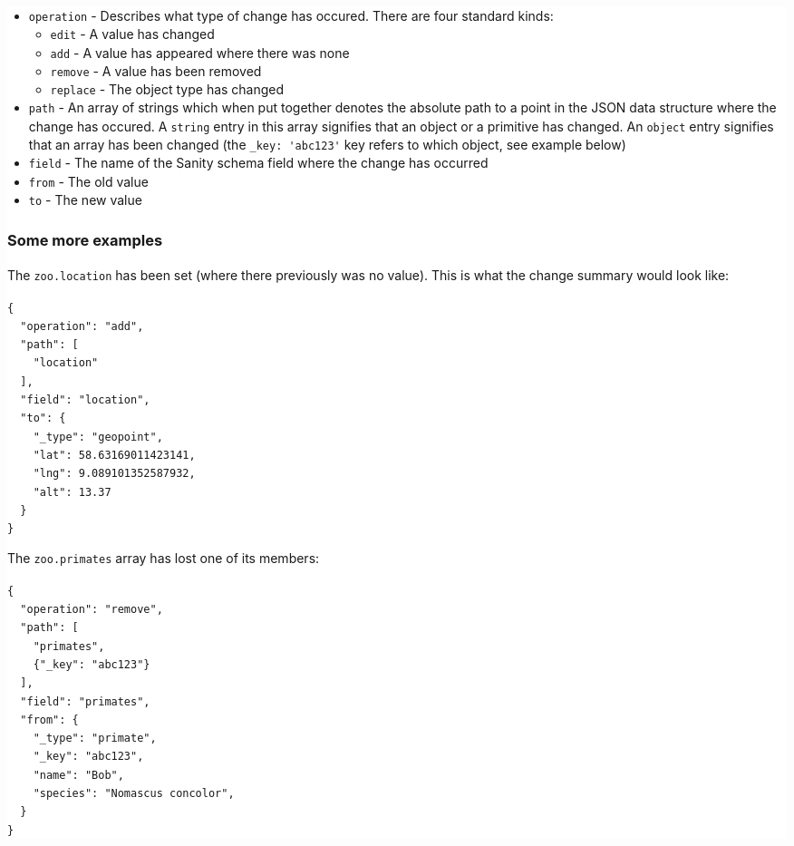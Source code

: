 - `operation` - Describes what type of change has occured. There are four standard kinds:
  - `edit` - A value has changed
  - `add` - A value has appeared where there was none
  - `remove` - A value has been removed
  - `replace` - The object type has changed
- `path` - An array of strings which when put together denotes the absolute path to a point in the JSON data structure where the change has occured. A `string` entry in this array signifies that an object or a primitive has changed. An `object` entry signifies that an array has been changed (the `_key: 'abc123'` key refers to which object, see example below)
- `field` - The name of the Sanity schema field where the change has occurred
- `from` - The old value
- `to` - The new value


### Some more examples

The `zoo.location` has been set (where there previously was no value). This is what the change summary would look like:

```
{
  "operation": "add",
  "path": [
    "location"
  ],
  "field": "location",
  "to": {
    "_type": "geopoint",
    "lat": 58.63169011423141,
    "lng": 9.089101352587932,
    "alt": 13.37
  }
}
```

The `zoo.primates` array has lost one of its members:

```
{
  "operation": "remove",
  "path": [
    "primates",
    {"_key": "abc123"}
  ],
  "field": "primates",
  "from": {
    "_type": "primate",
    "_key": "abc123",
    "name": "Bob",
    "species": "Nomascus concolor",
  }
}
```
